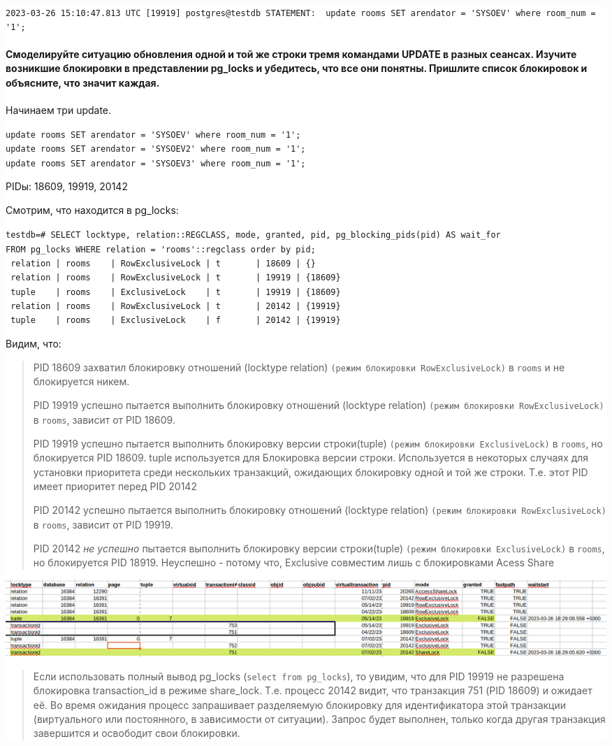 ```
2023-03-26 15:10:47.813 UTC [19919] postgres@testdb STATEMENT:  update rooms SET arendator = 'SYSOEV' where room_num = '1';
```

#### Смоделируйте ситуацию обновления одной и той же строки тремя командами UPDATE в разных сеансах. Изучите возникшие блокировки в представлении pg_locks и убедитесь, что все они понятны. Пришлите список блокировок и объясните, что значит каждая.

Начинаем три update. 

```
update rooms SET arendator = 'SYSOEV' where room_num = '1';
update rooms SET arendator = 'SYSOEV2' where room_num = '1';
update rooms SET arendator = 'SYSOEV3' where room_num = '1';
```

PIDы: 18609, 19919, 20142

Смотрим, что находится в pg_locks:

```
testdb=# SELECT locktype, relation::REGCLASS, mode, granted, pid, pg_blocking_pids(pid) AS wait_for
FROM pg_locks WHERE relation = 'rooms'::regclass order by pid;
 relation | rooms    | RowExclusiveLock | t       | 18609 | {}
 relation | rooms    | RowExclusiveLock | t       | 19919 | {18609}
 tuple    | rooms    | ExclusiveLock    | t       | 19919 | {18609}
 relation | rooms    | RowExclusiveLock | t       | 20142 | {19919}
 tuple    | rooms    | ExclusiveLock    | f       | 20142 | {19919}
```
Видим, что:

> PID 18609 захватил блокировку отношений (locktype relation) `(режим блокировки RowExclusiveLock)` в `rooms` и не блокируется никем.
>
> PID 19919 успешно пытается выполнить блокировку отношений (locktype relation)  `(режим блокировки RowExclusiveLock)` в `rooms`, зависит от PID 18609.
>
> PID 19919 успешно пытается выполнить блокировку версии строки(tuple) `(режим блокировки ExclusiveLock)` в `rooms`, но блокируется PID 18609. tuple используется для Блокировка версии строки. Используется в некоторых случаях для установки приоритета среди нескольких транзакций, ожидающих блокировку одной и той же строки. Т.е. этот PID имеет приоритет перед PID 20142
>
> PID 20142 успешно пытается выполнить блокировку отношений (locktype relation)  `(режим блокировки RowExclusiveLock)` в `rooms`, зависит от PID 19919.
>
> PID 20142 _не успешно_ пытается выполнить блокировку версии строки(tuple) `(режим блокировки ExclusiveLock)` в `rooms`, но блокируется PID 18919. Неуспешно - потому что, Exclusive совместим лишь с блокировками Acess Share

![Screenshot](./pictures/01-pg_locks.png "Полный pg_locks")
> Если использовать полный вывод pg_locks (`select from pg_locks`), то увидим, что для PID 19919 не разрешена блокировка transaction_id в режиме share_lock. Т.е. процесс 20142 видит, что транзакция 751 (PID 18609) и ожидает её. Во время ожидания процесс запрашивает разделяемую блокировку для идентификатора этой транзакции (виртуального или постоянного, в зависимости от ситуации). Запрос будет выполнен, только когда другая транзакция завершится и освободит свои блокировки.
